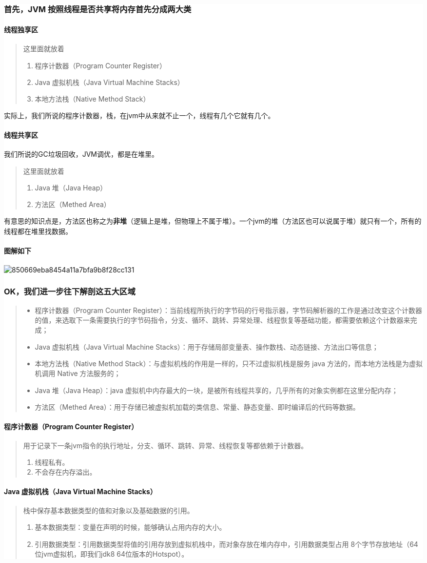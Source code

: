 ### 首先，JVM 按照线程是否共享将内存首先分成两大类

#### 线程独享区

> 这里面就放着
> 
>  1. 程序计数器（Program Counter Register） 
>  
>  2. Java 虚拟机栈（Java Virtual Machine Stacks）
>  
>  3. 本地⽅法栈（Native Method Stack）

实际上，我们所说的程序计数器，栈，在jvm中从来就不止一个，线程有几个它就有几个。

#### 线程共享区

我们所说的GC垃圾回收，JVM调优，都是在堆里。

> 这里面就放着
> 
>  1. Java 堆（Java Heap） 
>  
>  2. ⽅法区（Methed Area） 

有意思的知识点是，方法区也称之为**非堆**（逻辑上是堆，但物理上不属于堆）。一个jvm的堆（方法区也可以说属于堆）就只有一个，所有的线程都在堆里找数据。

#### 图解如下
![850669eba8454a11a7bfa9b8f28cc131](https://percheung.github.io/blogImg/202401031624456.png)

### OK，我们进一步往下解剖这五大区域

> - 程序计数器（Program Counter Register）：当前线程所执⾏的字节码的⾏号指示器，字节码解析器的⼯作是通过改变这个计数器的值，来选取下⼀条需要执⾏的字节码指令，分⽀、循环、跳转、异常处理、线程恢复等基础功能，都需要依赖这个计数器来完成；
> 
> - Java 虚拟机栈（Java Virtual Machine Stacks）：⽤于存储局部变量表、操作数栈、动态链接、⽅法出⼝等信息；
> 
> - 本地⽅法栈（Native Method Stack）：与虚拟机栈的作⽤是⼀样的，只不过虚拟机栈是服务 java ⽅法的，⽽本地⽅法栈是为虚拟机调⽤ Native ⽅法服务的；
> 
> - Java 堆（Java Heap）：java 虚拟机中内存最⼤的⼀块，是被所有线程共享的，⼏乎所有的对象实例都在这⾥分配内存；
> 
> - ⽅法区（Methed Area）：⽤于存储已被虚拟机加载的类信息、常量、静态变量、即时编译后的代码等数据。

#### 程序计数器（Program Counter Register）

> 用于记录下一条jvm指令的执行地址，分支、循环、跳转、异常、线程恢复等都依赖于计数器。
> 1. 线程私有。
> 2. 不会存在内存溢出。

#### Java 虚拟机栈（Java Virtual Machine Stacks）

> 栈中保存基本数据类型的值和对象以及基础数据的引用。
> 
> 1. 基本数据类型：变量在声明的时候，能够确认占用内存的大小。
> 
> 2. 引用数据类型：引用数据类型将值的引用存放到虚拟机栈中，而对象存放在堆内存中，引用数据类型占用 8个字节存放地址（64位jvm虚拟机，即我们jdk8 64位版本的Hotspot）。
